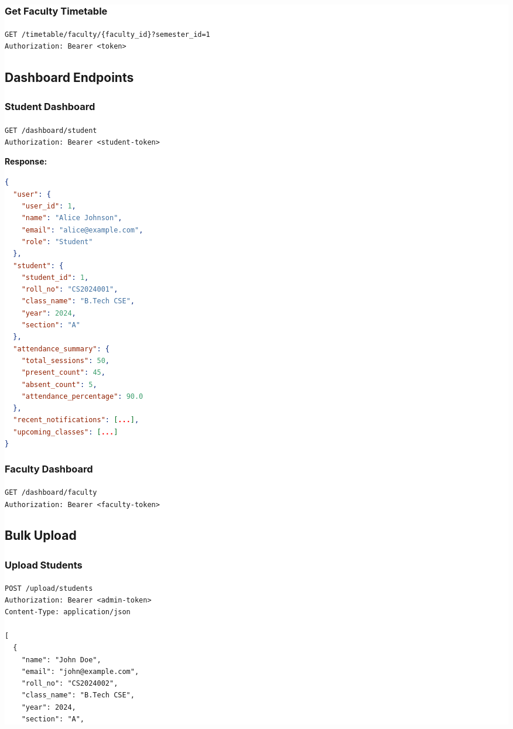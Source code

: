 ### Get Faculty Timetable
```http
GET /timetable/faculty/{faculty_id}?semester_id=1
Authorization: Bearer <token>
```

## Dashboard Endpoints

### Student Dashboard
```http
GET /dashboard/student
Authorization: Bearer <student-token>
```

**Response:**
```json
{
  "user": {
    "user_id": 1,
    "name": "Alice Johnson",
    "email": "alice@example.com",
    "role": "Student"
  },
  "student": {
    "student_id": 1,
    "roll_no": "CS2024001",
    "class_name": "B.Tech CSE",
    "year": 2024,
    "section": "A"
  },
  "attendance_summary": {
    "total_sessions": 50,
    "present_count": 45,
    "absent_count": 5,
    "attendance_percentage": 90.0
  },
  "recent_notifications": [...],
  "upcoming_classes": [...]
}
```

### Faculty Dashboard
```http
GET /dashboard/faculty
Authorization: Bearer <faculty-token>
```

## Bulk Upload

### Upload Students
```http
POST /upload/students
Authorization: Bearer <admin-token>
Content-Type: application/json

[
  {
    "name": "John Doe",
    "email": "john@example.com",
    "roll_no": "CS2024002",
    "class_name": "B.Tech CSE",
    "year": 2024,
    "section": "A",
```